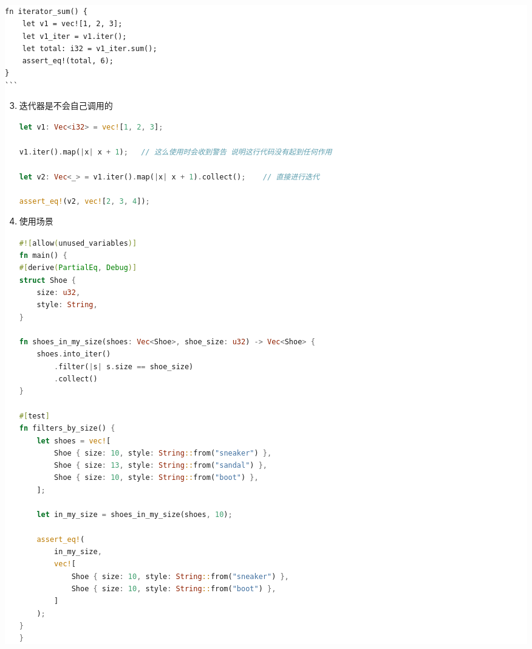     fn iterator_sum() {
        let v1 = vec![1, 2, 3];
        let v1_iter = v1.iter();
        let total: i32 = v1_iter.sum();
        assert_eq!(total, 6);
    }
    ```

3. 迭代器是不会自己调用的

    ```rust
    let v1: Vec<i32> = vec![1, 2, 3];

    v1.iter().map(|x| x + 1);   // 这么使用时会收到警告 说明这行代码没有起到任何作用

    let v2: Vec<_> = v1.iter().map(|x| x + 1).collect();    // 直接进行迭代

    assert_eq!(v2, vec![2, 3, 4]);
    ```

4. 使用场景

    ```rust
    #![allow(unused_variables)]
    fn main() {
    #[derive(PartialEq, Debug)]
    struct Shoe {
        size: u32,
        style: String,
    }

    fn shoes_in_my_size(shoes: Vec<Shoe>, shoe_size: u32) -> Vec<Shoe> {
        shoes.into_iter()
            .filter(|s| s.size == shoe_size)
            .collect()
    }

    #[test]
    fn filters_by_size() {
        let shoes = vec![
            Shoe { size: 10, style: String::from("sneaker") },
            Shoe { size: 13, style: String::from("sandal") },
            Shoe { size: 10, style: String::from("boot") },
        ];

        let in_my_size = shoes_in_my_size(shoes, 10);

        assert_eq!(
            in_my_size,
            vec![
                Shoe { size: 10, style: String::from("sneaker") },
                Shoe { size: 10, style: String::from("boot") },
            ]
        );
    }
    }
    ```
